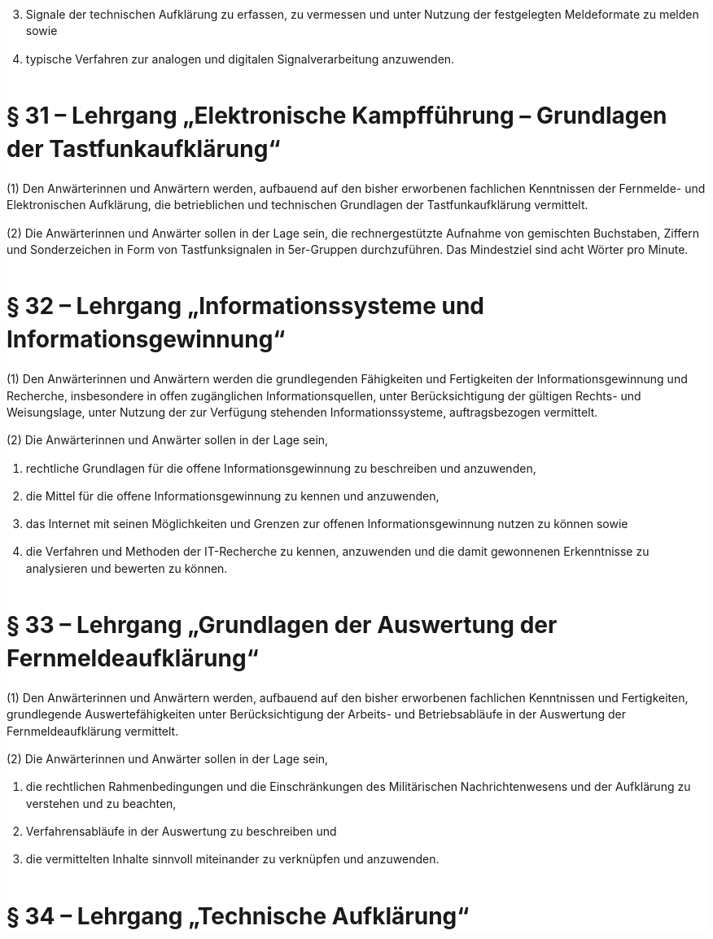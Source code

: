 3. Signale der technischen Aufklärung zu erfassen, zu vermessen und unter Nutzung der festgelegten Meldeformate zu melden sowie

4. typische Verfahren zur analogen und digitalen Signalverarbeitung anzuwenden.

# § 31 – Lehrgang „Elektronische Kampfführung – Grundlagen der Tastfunkaufklärung“

(1) Den Anwärterinnen und Anwärtern werden, aufbauend auf den bisher erworbenen fachlichen Kenntnissen der Fernmelde- und Elektronischen Aufklärung, die betrieblichen und technischen Grundlagen der Tastfunkaufklärung vermittelt.

(2) Die Anwärterinnen und Anwärter sollen in der Lage sein, die rechnergestützte Aufnahme von gemischten Buchstaben, Ziffern und Sonderzeichen in Form von Tastfunksignalen in 5er-Gruppen durchzuführen. Das Mindestziel sind acht Wörter pro Minute.

# § 32 – Lehrgang „Informationssysteme und Informationsgewinnung“

(1) Den Anwärterinnen und Anwärtern werden die grundlegenden Fähigkeiten und Fertigkeiten der Informationsgewinnung und Recherche, insbesondere in offen zugänglichen Informationsquellen, unter Berücksichtigung der gültigen Rechts- und Weisungslage, unter Nutzung der zur Verfügung stehenden Informationssysteme, auftragsbezogen vermittelt.

(2) Die Anwärterinnen und Anwärter sollen in der Lage sein,

1. rechtliche Grundlagen für die offene Informationsgewinnung zu beschreiben und anzuwenden,

2. die Mittel für die offene Informationsgewinnung zu kennen und anzuwenden,

3. das Internet mit seinen Möglichkeiten und Grenzen zur offenen Informationsgewinnung nutzen zu können sowie

4. die Verfahren und Methoden der IT-Recherche zu kennen, anzuwenden und die damit gewonnenen Erkenntnisse zu analysieren und bewerten zu können.

# § 33 – Lehrgang „Grundlagen der Auswertung der Fernmeldeaufklärung“

(1) Den Anwärterinnen und Anwärtern werden, aufbauend auf den bisher erworbenen fachlichen Kenntnissen und Fertigkeiten, grundlegende Auswertefähigkeiten unter Berücksichtigung der Arbeits- und Betriebsabläufe in der Auswertung der Fernmeldeaufklärung vermittelt.

(2) Die Anwärterinnen und Anwärter sollen in der Lage sein,

1. die rechtlichen Rahmenbedingungen und die Einschränkungen des Militärischen Nachrichtenwesens und der Aufklärung zu verstehen und zu beachten,

2. Verfahrensabläufe in der Auswertung zu beschreiben und

3. die vermittelten Inhalte sinnvoll miteinander zu verknüpfen und anzuwenden.

# § 34 – Lehrgang „Technische Aufklärung“
